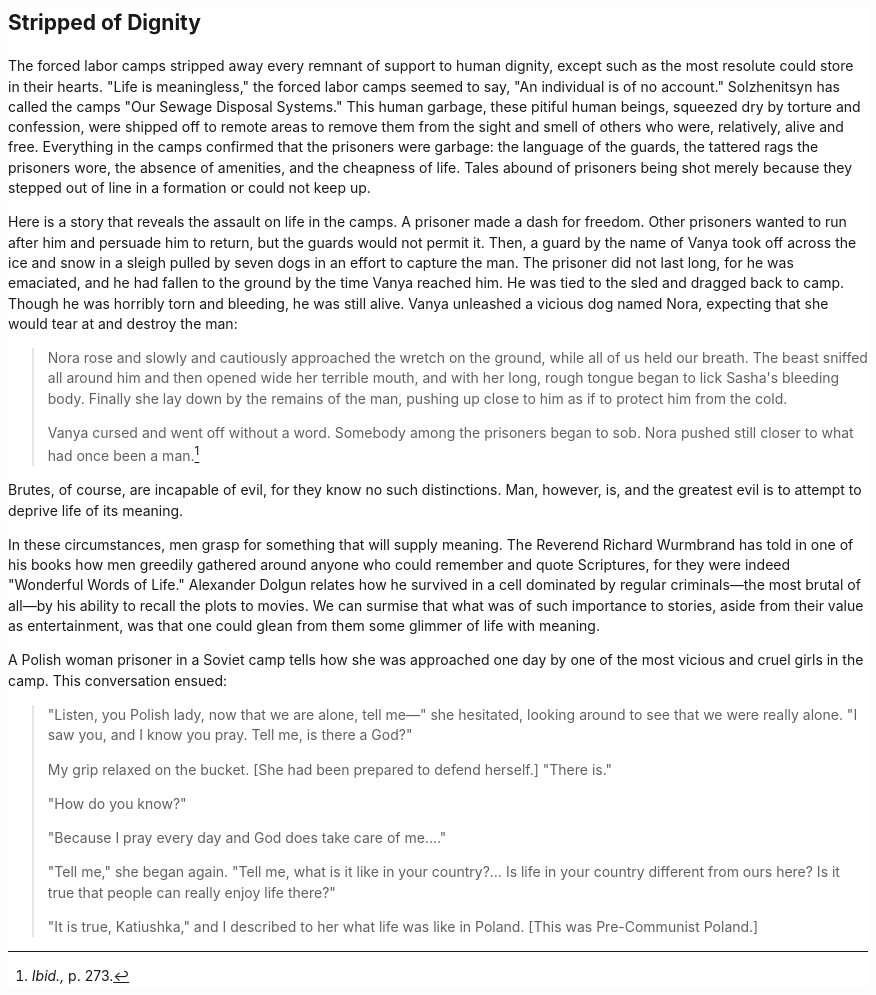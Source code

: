 ## Stripped of Dignity

The forced labor camps stripped away every remnant of support to human dignity,
except such as the most resolute could store in their hearts. "Life is
meaningless," the forced labor camps seemed to say, "An individual is of no
account." Solzhenitsyn has called the camps "Our Sewage Disposal Systems." This
human garbage, these pitiful human beings, squeezed dry by torture and
confession, were shipped off to remote areas to remove them from the sight and
smell of others who were, relatively, alive and free. Everything in the camps
confirmed that the prisoners were garbage: the language of the guards, the
tattered rags the prisoners wore, the absence of amenities, and the cheapness of
life. Tales abound of prisoners being shot merely because they stepped out of
line in a formation or could not keep up.

Here is a story that reveals the assault on life in the camps. A prisoner made a
dash for freedom. Other prisoners wanted to run after him and persuade him to
return, but the guards would not permit it. Then, a guard by the name of Vanya
took off across the ice and snow in a sleigh pulled by seven dogs in an effort
to capture the man. The prisoner did not last long, for he was emaciated, and he
had fallen to the ground by the time Vanya reached him. He was tied to the sled
and dragged back to camp. Though he was horribly torn and bleeding, he was still
alive. Vanya unleashed a vicious dog named Nora, expecting that she would tear
at and destroy the man:

> Nora rose and slowly and cautiously approached the wretch on the ground, while
> all of us held our breath. The beast sniffed all around him and then opened
> wide her terrible mouth, and with her long, rough tongue began to lick Sasha's
> bleeding body. Finally she lay down by the remains of the man, pushing up
> close to him as if to protect him from the cold.
>
> Vanya cursed and went off without a word. Somebody among the prisoners began
> to sob. Nora pushed still closer to what had once been a man.[^7_10]

Brutes, of course, are incapable of evil, for they know no such distinctions.
Man, however, is, and the greatest evil is to attempt to deprive life of its
meaning.

In these circumstances, men grasp for something that will supply meaning. The
Reverend Richard Wurmbrand has told in one of his books how men greedily
gathered around anyone who could remember and quote Scriptures, for they were
indeed "Wonderful Words of Life." Alexander Dolgun relates how he survived in a
cell dominated by regular criminals—the most brutal of all—by his ability to
recall the plots to movies. We can surmise that what was of such importance to
stories, aside from their value as entertainment, was that one could glean from
them some glimmer of life with meaning.

A Polish woman prisoner in a Soviet camp tells how she was approached one day by
one of the most vicious and cruel girls in the camp. This conversation ensued:

> "Listen, you Polish lady, now that we are alone, tell me—" she hesitated,
> looking around to see that we were really alone. "I saw you, and I know you
> pray. Tell me, is there a God?"
>
> My grip relaxed on the bucket. [She had been prepared to defend herself.]
> "There is."
>
> "How do you know?"
>
> "Because I pray every day and God does take care of me…."
>
> "Tell me," she began again. "Tell me, what is it like in your country?… Is
> life in your country different from ours here? Is it true that people can
> really enjoy life there?"
>
> "It is true, Katiushka," and I described to her what life was like in Poland.
> [This was Pre-Communist Poland.]

[^7_1]: Eugene Lyons, *Worker's Paradise Lost* (New York: Twin Circle, 1967),
[^7_2]: *lbid.,* p. 148.
[^7_3]: Alexander Dolgun with Patrick Watson, *Alexander Dolgun's Story: An
[^7_4]: Robert Conquest, *The Great Terror* (Toronto: Macmillan, 1968), pp.
[^7_5]: Roy A. Medvedev, *Let History Judge: The Origins and Consequences of
[^7_6]: Conquest, *op. cit.,* pp. 167-68.
[^7_7]: *Ibid.,* p. 311.
[^7_8]: lsaac Don Levine, *Plain Talk* (New Rochelle: Arlington House, 1976), p.
[^7_9]: *Ibid,* p. 266.
[^7_10]: *Ibid.,* p. 273.
[^7_11]: *Ibid.,* pp. 289-90.
[^7_12]: Alexsandr I. Solzhenitsyn, *The Gulag Archipelago Two* (New York: